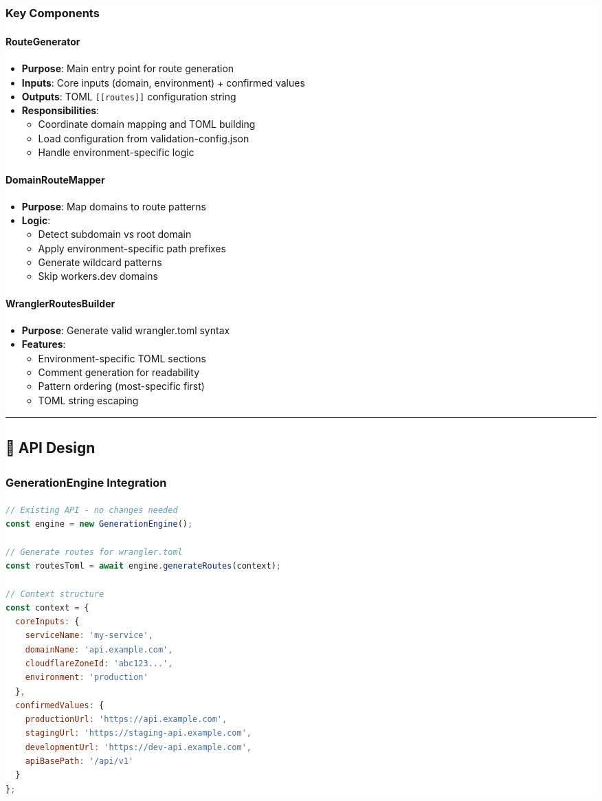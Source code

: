 ### Key Components

#### RouteGenerator
- **Purpose**: Main entry point for route generation
- **Inputs**: Core inputs (domain, environment) + confirmed values
- **Outputs**: TOML `[[routes]]` configuration string
- **Responsibilities**:
  - Coordinate domain mapping and TOML building
  - Load configuration from validation-config.json
  - Handle environment-specific logic

#### DomainRouteMapper
- **Purpose**: Map domains to route patterns
- **Logic**:
  - Detect subdomain vs root domain
  - Apply environment-specific path prefixes
  - Generate wildcard patterns
  - Skip workers.dev domains

#### WranglerRoutesBuilder
- **Purpose**: Generate valid wrangler.toml syntax
- **Features**:
  - Environment-specific TOML sections
  - Comment generation for readability
  - Pattern ordering (most-specific first)
  - TOML string escaping

---

## 🔧 **API Design**

### GenerationEngine Integration

```javascript
// Existing API - no changes needed
const engine = new GenerationEngine();

// Generate routes for wrangler.toml
const routesToml = await engine.generateRoutes(context);

// Context structure
const context = {
  coreInputs: {
    serviceName: 'my-service',
    domainName: 'api.example.com',
    cloudflareZoneId: 'abc123...',
    environment: 'production'
  },
  confirmedValues: {
    productionUrl: 'https://api.example.com',
    stagingUrl: 'https://staging-api.example.com',
    developmentUrl: 'https://dev-api.example.com',
    apiBasePath: '/api/v1'
  }
};
```
